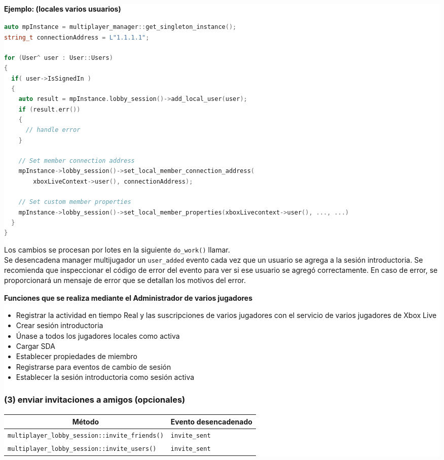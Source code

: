 **Ejemplo: (locales varios usuarios)**

```cpp
auto mpInstance = multiplayer_manager::get_singleton_instance();
string_t connectionAddress = L"1.1.1.1";

for (User^ user : User::Users)
{
  if( user->IsSignedIn )
  {
    auto result = mpInstance.lobby_session()->add_local_user(user);
    if (result.err())
    {
      // handle error
    }

    // Set member connection address
    mpInstance->lobby_session()->set_local_member_connection_address(
        xboxLiveContext->user(), connectionAddress);

    // Set custom member properties
    mpInstance->lobby_session()->set_local_member_properties(xboxLivecontext->user(), ..., ...)
  }
}

```


Los cambios se procesan por lotes en la siguiente `do_work()` llamar.  
Se desencadena manager multijugador un `user_added` evento cada vez que un usuario se agrega a la sesión introductoria. Se recomienda que inspeccionar el código de error del evento para ver si ese usuario se agregó correctamente. En caso de error, se proporcionará un mensaje de error que se detallan los motivos del error.

**Funciones que se realiza mediante el Administrador de varios jugadores**

* Registrar la actividad en tiempo Real y las suscripciones de varios jugadores con el servicio de varios jugadores de Xbox Live
* Crear sesión introductoria
* Únase a todos los jugadores locales como activa
* Cargar SDA
* Establecer propiedades de miembro
* Registrarse para eventos de cambio de sesión
* Establecer la sesión introductoria como sesión activa

### <a name="3-send-invites-to-friends-optional-a-namesend-invites"></a>(3) enviar invitaciones a amigos (opcionales) <a name="send-invites">

| Método | Evento desencadenado |
| -----|----------------|
| `multiplayer_lobby_session::invite_friends()` | `invite_sent` |
| `multiplayer_lobby_session::invite_users()` | `invite_sent` |
